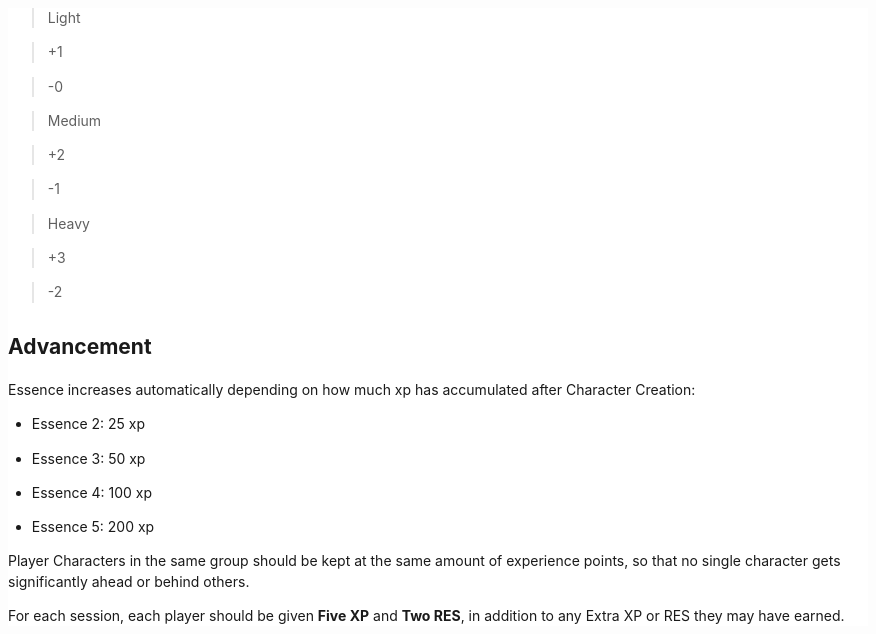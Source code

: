 <td><blockquote>
<p>Light</p>
</blockquote></td>
<td><blockquote>
<p>+1</p>
</blockquote></td>
<td><blockquote>
<p>-0</p>
</blockquote></td>
</tr>
<tr class="odd">
<td><blockquote>
<p>Medium</p>
</blockquote></td>
<td><blockquote>
<p>+2</p>
</blockquote></td>
<td><blockquote>
<p>-1</p>
</blockquote></td>
</tr>
<tr class="even">
<td><blockquote>
<p>Heavy</p>
</blockquote></td>
<td><blockquote>
<p>+3</p>
</blockquote></td>
<td><blockquote>
<p>-2</p>
</blockquote></td>
</tr>
</tbody>
</table>

Advancement
-----------

Essence increases automatically depending on how much xp has accumulated
after Character Creation:

-   Essence 2: 25 xp

-   Essence 3: 50 xp

-   Essence 4: 100 xp

-   Essence 5: 200 xp

Player Characters in the same group should be kept at the same amount of
experience points, so that no single character gets significantly ahead
or behind others.

For each session, each player should be given **Five XP** and **Two
RES**, in addition to any Extra XP or RES they may have earned.
